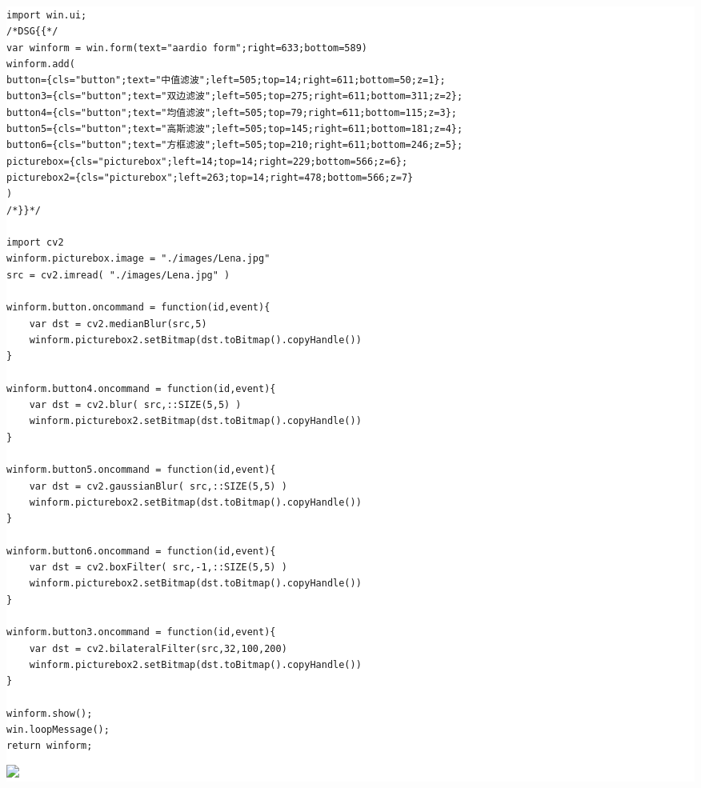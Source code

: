 ```aardio
import win.ui;
/*DSG{{*/
var winform = win.form(text="aardio form";right=633;bottom=589)
winform.add(
button={cls="button";text="中值滤波";left=505;top=14;right=611;bottom=50;z=1};
button3={cls="button";text="双边滤波";left=505;top=275;right=611;bottom=311;z=2};
button4={cls="button";text="均值滤波";left=505;top=79;right=611;bottom=115;z=3};
button5={cls="button";text="高斯滤波";left=505;top=145;right=611;bottom=181;z=4};
button6={cls="button";text="方框滤波";left=505;top=210;right=611;bottom=246;z=5};
picturebox={cls="picturebox";left=14;top=14;right=229;bottom=566;z=6};
picturebox2={cls="picturebox";left=263;top=14;right=478;bottom=566;z=7}
)
/*}}*/

import cv2
winform.picturebox.image = "./images/Lena.jpg"
src = cv2.imread( "./images/Lena.jpg" )

winform.button.oncommand = function(id,event){
	var dst = cv2.medianBlur(src,5)
	winform.picturebox2.setBitmap(dst.toBitmap().copyHandle())
}

winform.button4.oncommand = function(id,event){
	var dst = cv2.blur( src,::SIZE(5,5) )
	winform.picturebox2.setBitmap(dst.toBitmap().copyHandle())
}

winform.button5.oncommand = function(id,event){
	var dst = cv2.gaussianBlur( src,::SIZE(5,5) )
	winform.picturebox2.setBitmap(dst.toBitmap().copyHandle())
}

winform.button6.oncommand = function(id,event){
	var dst = cv2.boxFilter( src,-1,::SIZE(5,5) )
	winform.picturebox2.setBitmap(dst.toBitmap().copyHandle())
}

winform.button3.oncommand = function(id,event){
	var dst = cv2.bilateralFilter(src,32,100,200)
	winform.picturebox2.setBitmap(dst.toBitmap().copyHandle())
}

winform.show();
win.loopMessage();
return winform;
```

![](https://i.loli.net/2021/09/30/YXD3oAWTfSZczV6.png)

